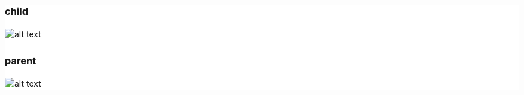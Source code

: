 

###  child

![alt text](/img/docs/ano-syntax/child.png 'Child')



###  parent

![alt text](/img/docs/ano-syntax/parent.png 'Parent')

